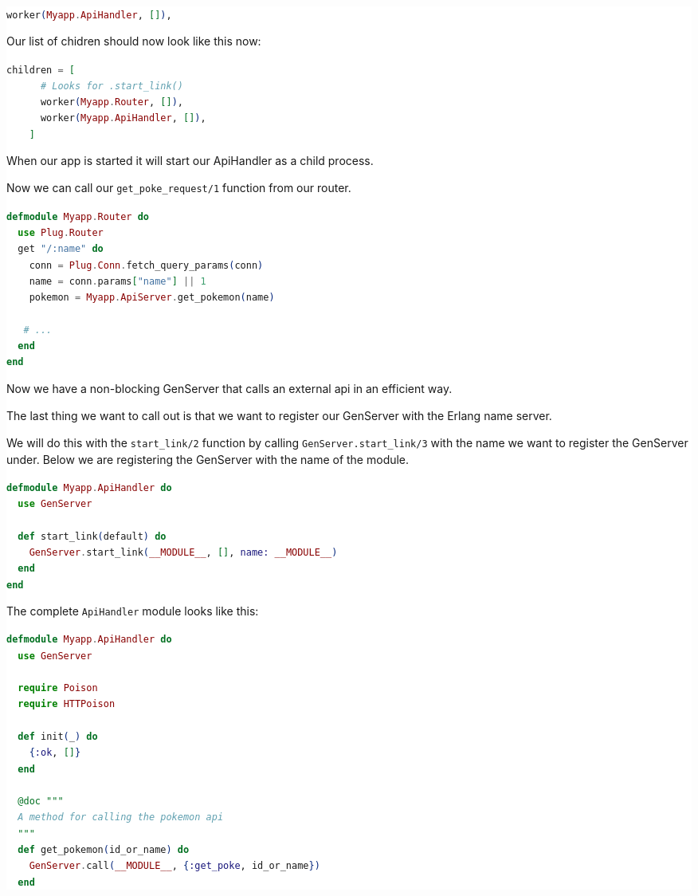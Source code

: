 ```elixir
worker(Myapp.ApiHandler, []),
```

Our list of chidren should now look like this now:

```elixir
children = [
      # Looks for .start_link()
      worker(Myapp.Router, []),
      worker(Myapp.ApiHandler, []),
    ]
``` 

When our app is started it will start our ApiHandler as a child process.

Now we can call our `get_poke_request/1` function from our router.

```elixir
defmodule Myapp.Router do
  use Plug.Router
  get "/:name" do
    conn = Plug.Conn.fetch_query_params(conn)
    name = conn.params["name"] || 1
    pokemon = Myapp.ApiServer.get_pokemon(name)

   # ...
  end
end  
```

Now we have a non-blocking GenServer that calls an external api in an efficient way. 

The last thing we want to call out is that we want to register our GenServer with the Erlang name server.

We will do this with the `start_link/2` function by calling `GenServer.start_link/3` with the name we want to register the GenServer under. Below we are registering the GenServer with the name of the module.  

```elixir
defmodule Myapp.ApiHandler do
  use GenServer
 
  def start_link(default) do
    GenServer.start_link(__MODULE__, [], name: __MODULE__)
  end
end
```

The complete `ApiHandler` module looks like this:

```elixir
defmodule Myapp.ApiHandler do
  use GenServer

  require Poison
  require HTTPoison

  def init(_) do
    {:ok, []}
  end

  @doc """
  A method for calling the pokemon api
  """
  def get_pokemon(id_or_name) do
    GenServer.call(__MODULE__, {:get_poke, id_or_name})
  end

```